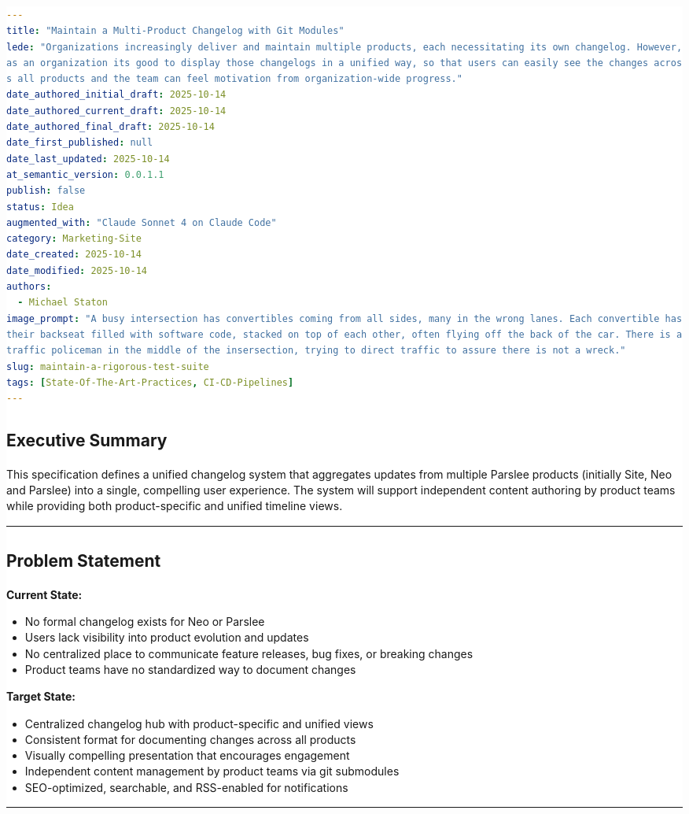 ```yaml
---
title: "Maintain a Multi-Product Changelog with Git Modules"
lede: "Organizations increasingly deliver and maintain multiple products, each necessitating its own changelog. However, as an organization its good to display those changelogs in a unified way, so that users can easily see the changes across all products and the team can feel motivation from organization-wide progress."
date_authored_initial_draft: 2025-10-14
date_authored_current_draft: 2025-10-14
date_authored_final_draft: 2025-10-14
date_first_published: null
date_last_updated: 2025-10-14
at_semantic_version: 0.0.1.1
publish: false
status: Idea
augmented_with: "Claude Sonnet 4 on Claude Code"
category: Marketing-Site
date_created: 2025-10-14
date_modified: 2025-10-14
authors:
  - Michael Staton
image_prompt: "A busy intersection has convertibles coming from all sides, many in the wrong lanes. Each convertible has their backseat filled with software code, stacked on top of each other, often flying off the back of the car. There is a traffic policeman in the middle of the insersection, trying to direct traffic to assure there is not a wreck."
slug: maintain-a-rigorous-test-suite
tags: [State-Of-The-Art-Practices, CI-CD-Pipelines]
---
```



## Executive Summary

This specification defines a unified changelog system that aggregates updates from multiple Parslee products (initially Site, Neo and Parslee) into a single, compelling user experience. The system will support independent content authoring by product teams while providing both product-specific and unified timeline views.

---

## Problem Statement

**Current State:**
- No formal changelog exists for Neo or Parslee
- Users lack visibility into product evolution and updates
- No centralized place to communicate feature releases, bug fixes, or breaking changes
- Product teams have no standardized way to document changes

**Target State:**
- Centralized changelog hub with product-specific and unified views
- Consistent format for documenting changes across all products
- Visually compelling presentation that encourages engagement
- Independent content management by product teams via git submodules
- SEO-optimized, searchable, and RSS-enabled for notifications

---